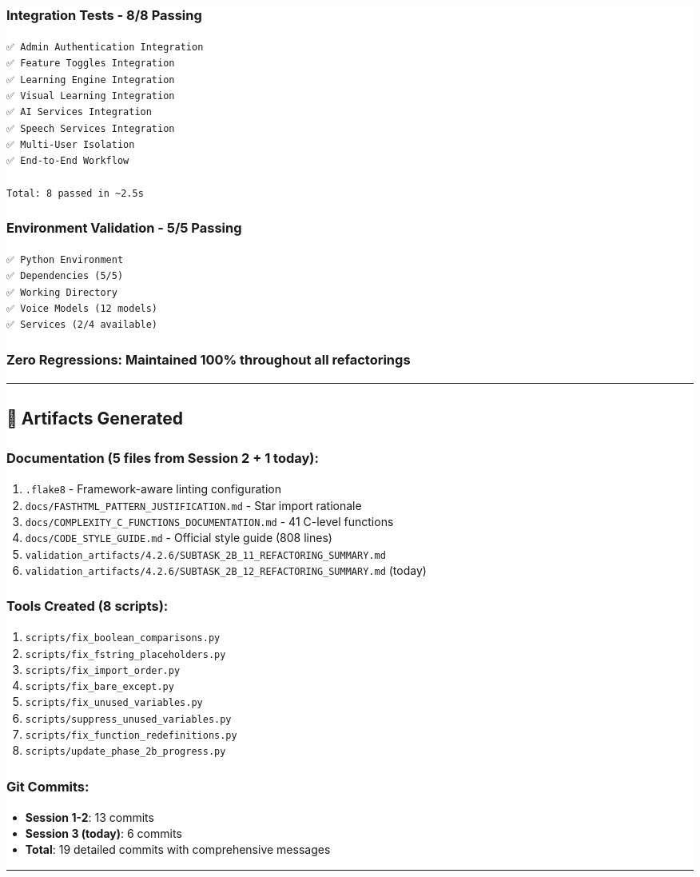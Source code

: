 ### Integration Tests - 8/8 Passing
```
✅ Admin Authentication Integration
✅ Feature Toggles Integration
✅ Learning Engine Integration
✅ Visual Learning Integration
✅ AI Services Integration
✅ Speech Services Integration
✅ Multi-User Isolation
✅ End-to-End Workflow

Total: 8 passed in ~2.5s
```

### Environment Validation - 5/5 Passing
```
✅ Python Environment
✅ Dependencies (5/5)
✅ Working Directory
✅ Voice Models (12 models)
✅ Services (2/4 available)
```

### **Zero Regressions**: Maintained 100% throughout all refactorings

---

## 📁 Artifacts Generated

### Documentation (5 files from Session 2 + 1 today):
1. `.flake8` - Framework-aware linting configuration
2. `docs/FASTHTML_PATTERN_JUSTIFICATION.md` - Star import rationale
3. `docs/COMPLEXITY_C_FUNCTIONS_DOCUMENTATION.md` - 41 C-level functions
4. `docs/CODE_STYLE_GUIDE.md` - Official style guide (808 lines)
5. `validation_artifacts/4.2.6/SUBTASK_2B_11_REFACTORING_SUMMARY.md`
6. `validation_artifacts/4.2.6/SUBTASK_2B_12_REFACTORING_SUMMARY.md` (today)

### Tools Created (8 scripts):
1. `scripts/fix_boolean_comparisons.py`
2. `scripts/fix_fstring_placeholders.py`
3. `scripts/fix_import_order.py`
4. `scripts/fix_bare_except.py`
5. `scripts/fix_unused_variables.py`
6. `scripts/suppress_unused_variables.py`
7. `scripts/fix_function_redefinitions.py`
8. `scripts/update_phase_2b_progress.py`

### Git Commits:
- **Session 1-2**: 13 commits
- **Session 3 (today)**: 6 commits
- **Total**: 19 detailed commits with comprehensive messages

---